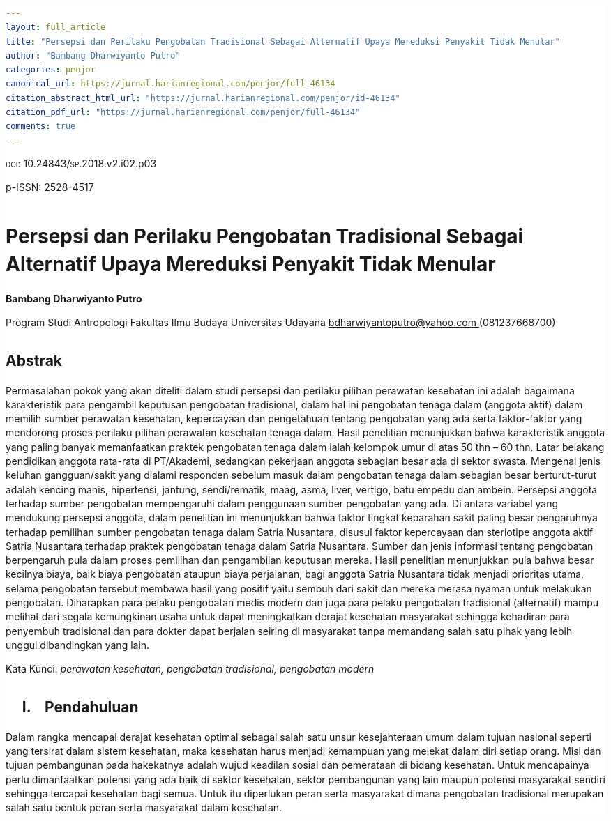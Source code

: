```yaml
---
layout: full_article
title: "Persepsi dan Perilaku Pengobatan Tradisional Sebagai Alternatif Upaya Mereduksi Penyakit Tidak Menular"
author: "Bambang Dharwiyanto Putro"
categories: penjor
canonical_url: https://jurnal.harianregional.com/penjor/full-46134 
citation_abstract_html_url: "https://jurnal.harianregional.com/penjor/id-46134"
citation_pdf_url: "https://jurnal.harianregional.com/penjor/full-46134"  
comments: true
---
```


<p><span class="font0" style="font-variant:small-caps;">doi: 10.24843/sp.2018.</span><span class="font0">v</span><span class="font0" style="font-variant:small-caps;">2.</span><span class="font0">i</span><span class="font0" style="font-variant:small-caps;">02.</span><span class="font0">p</span><span class="font0" style="font-variant:small-caps;">03</span></p>
<p><span class="font0">p-ISSN: 2528-4517</span></p><a name="caption1"></a>
<h1><a name="bookmark0"></a><span class="font3" style="font-weight:bold;"><a name="bookmark1"></a>Persepsi dan Perilaku Pengobatan Tradisional Sebagai Alternatif Upaya Mereduksi Penyakit Tidak Menular</span></h1>
<p><span class="font1" style="font-weight:bold;">Bambang Dharwiyanto Putro</span></p>
<p><span class="font1">Program Studi Antropologi Fakultas Ilmu Budaya Universitas Udayana </span><a href="mailto:bdharwiyantoputro@yahoo.com"><span class="font1">bdharwiyantoputro@yahoo.com </span></a><span class="font1">(081237668700)</span></p>
<h2><a name="bookmark2"></a><span class="font2" style="font-weight:bold;"><a name="bookmark3"></a>Abstrak</span></h2>
<p><span class="font2">Permasalahan pokok yang akan diteliti dalam studi persepsi dan perilaku pilihan perawatan kesehatan ini adalah bagaimana karakteristik para pengambil keputusan pengobatan tradisional, dalam hal ini pengobatan tenaga dalam (anggota aktif) dalam memilih sumber perawatan kesehatan, kepercayaan dan pengetahuan tentang pengobatan yang ada serta faktor-faktor yang mendorong proses perilaku pilihan perawatan kesehatan tenaga dalam. Hasil penelitian menunjukkan bahwa karakteristik anggota yang paling banyak memanfaatkan praktek pengobatan tenaga dalam ialah kelompok umur di atas 50 thn – 60 thn. Latar belakang pendidikan anggota rata-rata di PT/Akademi, sedangkan pekerjaan anggota sebagian besar ada di sektor swasta. Mengenai jenis keluhan gangguan/sakit yang dialami responden sebelum masuk dalam pengobatan tenaga dalam sebagian besar berturut-turut adalah kencing manis, hipertensi, jantung, sendi/rematik, maag, asma, liver, vertigo, batu empedu dan ambein. Persepsi anggota terhadap sumber pengobatan mempengaruhi dalam penggunaan sumber pengobatan yang ada. Di antara variabel yang mendukung persepsi anggota, dalam penelitian ini menunjukkan bahwa faktor tingkat keparahan sakit paling besar pengaruhnya terhadap pemilihan sumber pengobatan tenaga dalam Satria Nusantara, disusul faktor kepercayaan dan steriotipe anggota aktif Satria Nusantara terhadap praktek pengobatan tenaga dalam Satria Nusantara. Sumber dan jenis informasi tentang pengobatan berpengaruh pula dalam proses pemilihan dan pengambilan keputusan mereka. Hasil penelitian menunjukkan pula bahwa besar kecilnya biaya, baik biaya pengobatan ataupun biaya perjalanan, bagi anggota Satria Nusantara tidak menjadi prioritas utama, selama pengobatan tersebut membawa hasil yang positif yaitu sembuh dari sakit dan mereka merasa nyaman untuk melakukan pengobatan. Diharapkan para pelaku pengobatan medis modern dan juga para pelaku pengobatan tradisional (alternatif) mampu melihat dari segala kemungkinan usaha untuk dapat meningkatkan derajat kesehatan masyarakat sehingga kehadiran para penyembuh tradisional dan para dokter dapat berjalan seiring di masyarakat tanpa memandang salah satu pihak yang lebih unggul dibandingkan yang lain.</span></p>
<p><span class="font2">Kata Kunci: </span><span class="font2" style="font-style:italic;">perawatan kesehatan, pengobatan tradisional, pengobatan modern</span></p>
<ul style="list-style:none;"><li>
<h2><a name="bookmark4"></a><span class="font2" style="font-weight:bold;"><a name="bookmark5"></a>I. &nbsp;&nbsp;&nbsp;Pendahuluan</span></h2></li></ul>
<p><span class="font2">Dalam rangka mencapai derajat kesehatan optimal sebagai salah satu unsur kesejahteraan umum dalam tujuan nasional seperti yang tersirat dalam sistem kesehatan, maka kesehatan harus menjadi kemampuan yang melekat dalam diri setiap orang. Misi dan tujuan pembangunan pada hakekatnya adalah wujud keadilan sosial dan pemerataan di bidang kesehatan. Untuk mencapainya perlu dimanfaatkan potensi yang ada baik di sektor kesehatan, sektor pembangunan yang lain maupun potensi masyarakat sendiri sehingga tercapai kesehatan bagi semua. Untuk itu diperlukan peran serta masyarakat dimana pengobatan tradisional merupakan salah satu bentuk peran serta masyarakat dalam kesehatan.</span></p>